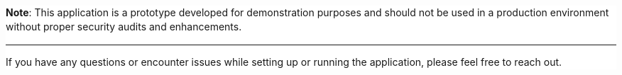 **Note**: This application is a prototype developed for demonstration purposes and should not be used in a production environment without proper security audits and enhancements.

---

If you have any questions or encounter issues while setting up or running the application, please feel free to reach out.
